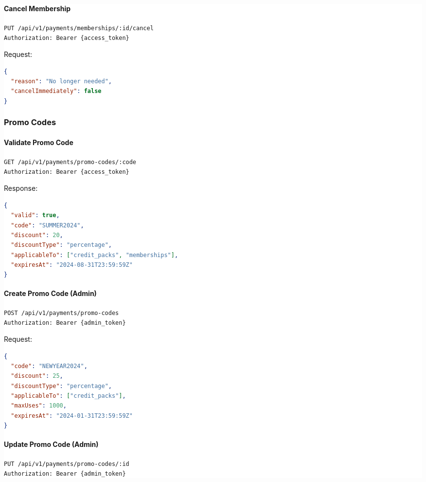 #### Cancel Membership
```
PUT /api/v1/payments/memberships/:id/cancel
Authorization: Bearer {access_token}
```

Request:
```json
{
  "reason": "No longer needed",
  "cancelImmediately": false
}
```

### Promo Codes

#### Validate Promo Code
```
GET /api/v1/payments/promo-codes/:code
Authorization: Bearer {access_token}
```

Response:
```json
{
  "valid": true,
  "code": "SUMMER2024",
  "discount": 20,
  "discountType": "percentage",
  "applicableTo": ["credit_packs", "memberships"],
  "expiresAt": "2024-08-31T23:59:59Z"
}
```

#### Create Promo Code (Admin)
```
POST /api/v1/payments/promo-codes
Authorization: Bearer {admin_token}
```

Request:
```json
{
  "code": "NEWYEAR2024",
  "discount": 25,
  "discountType": "percentage",
  "applicableTo": ["credit_packs"],
  "maxUses": 1000,
  "expiresAt": "2024-01-31T23:59:59Z"
}
```

#### Update Promo Code (Admin)
```
PUT /api/v1/payments/promo-codes/:id
Authorization: Bearer {admin_token}
```
